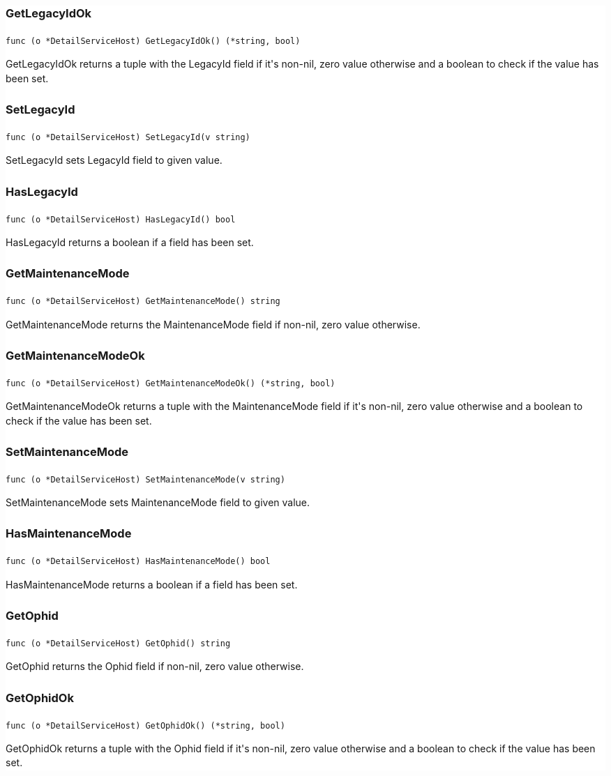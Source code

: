 ### GetLegacyIdOk

`func (o *DetailServiceHost) GetLegacyIdOk() (*string, bool)`

GetLegacyIdOk returns a tuple with the LegacyId field if it's non-nil, zero value otherwise
and a boolean to check if the value has been set.

### SetLegacyId

`func (o *DetailServiceHost) SetLegacyId(v string)`

SetLegacyId sets LegacyId field to given value.

### HasLegacyId

`func (o *DetailServiceHost) HasLegacyId() bool`

HasLegacyId returns a boolean if a field has been set.

### GetMaintenanceMode

`func (o *DetailServiceHost) GetMaintenanceMode() string`

GetMaintenanceMode returns the MaintenanceMode field if non-nil, zero value otherwise.

### GetMaintenanceModeOk

`func (o *DetailServiceHost) GetMaintenanceModeOk() (*string, bool)`

GetMaintenanceModeOk returns a tuple with the MaintenanceMode field if it's non-nil, zero value otherwise
and a boolean to check if the value has been set.

### SetMaintenanceMode

`func (o *DetailServiceHost) SetMaintenanceMode(v string)`

SetMaintenanceMode sets MaintenanceMode field to given value.

### HasMaintenanceMode

`func (o *DetailServiceHost) HasMaintenanceMode() bool`

HasMaintenanceMode returns a boolean if a field has been set.

### GetOphid

`func (o *DetailServiceHost) GetOphid() string`

GetOphid returns the Ophid field if non-nil, zero value otherwise.

### GetOphidOk

`func (o *DetailServiceHost) GetOphidOk() (*string, bool)`

GetOphidOk returns a tuple with the Ophid field if it's non-nil, zero value otherwise
and a boolean to check if the value has been set.
